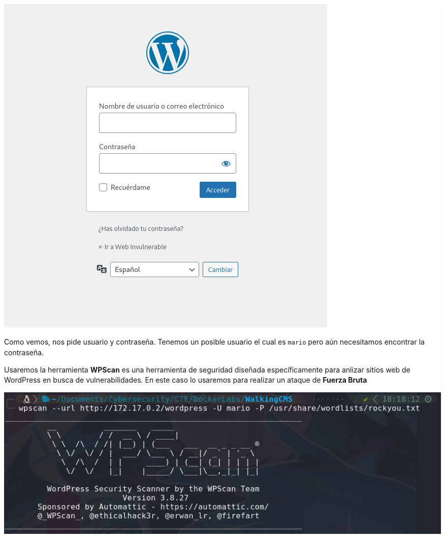 ![WalkingCMS yw4rf](../../../assets/DockerLabs/WalkingCMS/walkingcms9.png)

Como vemos, nos pide usuario y contraseña. Tenemos un posible usuario el cual es `mario` pero aún necesitamos encontrar la contraseña. 

Usaremos la herramienta **WPScan** es una herramienta de seguridad diseñada específicamente para anlizar sitios web de WordPress en busca de vulnerabilidades. En este caso lo usaremos para realizar un ataque de **Fuerza Bruta**

![WalkingCMS yw4rf](../../../assets/DockerLabs/WalkingCMS/walkingcms10.png)
